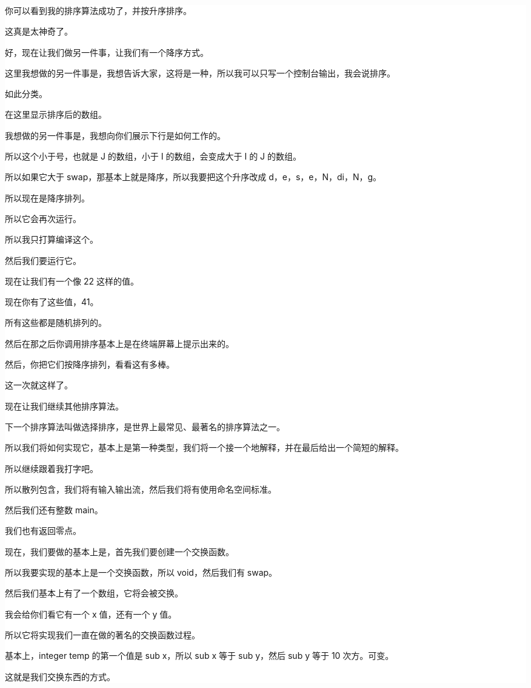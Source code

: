 你可以看到我的排序算法成功了，并按升序排序。

这真是太神奇了。

好，现在让我们做另一件事，让我们有一个降序方式。

这里我想做的另一件事是，我想告诉大家，这将是一种，所以我可以只写一个控制台输出，我会说排序。

如此分类。

在这里显示排序后的数组。

我想做的另一件事是，我想向你们展示下行是如何工作的。

所以这个小于号，也就是 J 的数组，小于 I 的数组，会变成大于 I 的 J 的数组。

所以如果它大于 swap，那基本上就是降序，所以我要把这个升序改成 d，e，s，e，N，di，N，g。

所以现在是降序排列。

所以它会再次运行。

所以我只打算编译这个。

然后我们要运行它。

现在让我们有一个像 22 这样的值。

现在你有了这些值，41。

所有这些都是随机排列的。

然后在那之后你调用排序基本上是在终端屏幕上提示出来的。

然后，你把它们按降序排列，看看这有多棒。

这一次就这样了。

现在让我们继续其他排序算法。

下一个排序算法叫做选择排序，是世界上最常见、最著名的排序算法之一。

所以我们将如何实现它，基本上是第一种类型，我们将一个接一个地解释，并在最后给出一个简短的解释。

所以继续跟着我打字吧。

所以散列包含，我们将有输入输出流，然后我们将有使用命名空间标准。

然后我们还有整数 main。

我们也有返回零点。

现在，我们要做的基本上是，首先我们要创建一个交换函数。

所以我要实现的基本上是一个交换函数，所以 void，然后我们有 swap。

然后我们基本上有了一个数组，它将会被交换。

我会给你们看它有一个 x 值，还有一个 y 值。

所以它将实现我们一直在做的著名的交换函数过程。

基本上，integer temp 的第一个值是 sub x，所以 sub x 等于 sub y，然后 sub y 等于 10 次方。可变。

这就是我们交换东西的方式。
